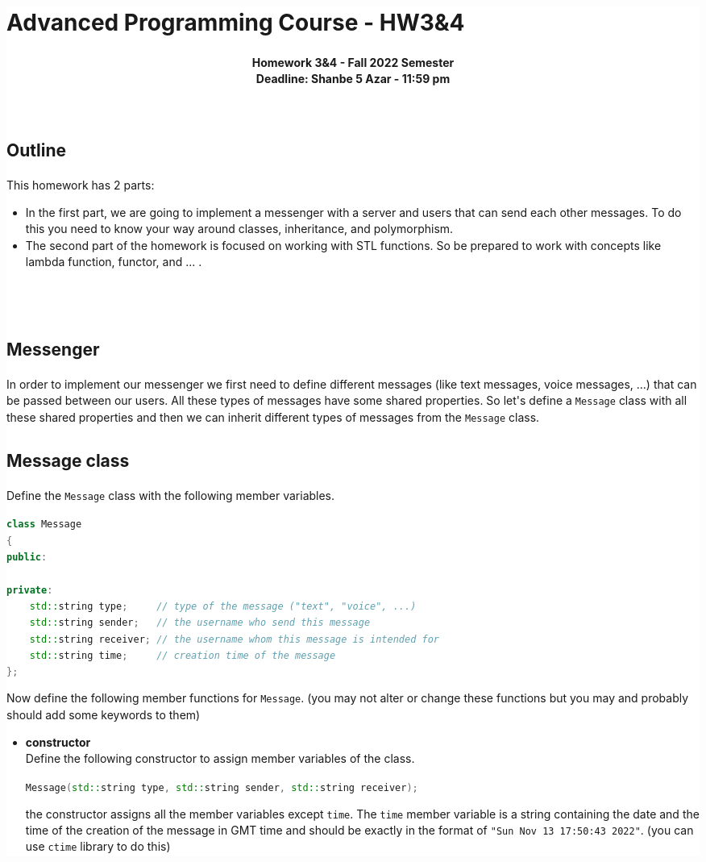 # Advanced Programming Course - HW3&4
<p  align="center"> <b>Homework 3&4 - Fall 2022 Semester <br> Deadline: Shanbe 5 Azar - 11:59 pm</b> </p>

</br>

## **Outline**
This homework has 2 parts:

- In the first part, we are going to implement a messenger with a server and users that can send each other messages. To do this you need to know your way around classes, inheritance, and polymorphism.
- The second part of the homework is focused on working with STL functions. So be prepared to work with concepts like lambda function, functor, and ... .


</br>
</br>


## **Messenger**
In order to implement our messenger we first need to define different messages (like text messages, voice messages, ...) that can be passed between our users. All these types of messages have some shared properties. So let's define a `Message` class with all these shared properties and then we can inherit different types of messages from the `Message` class.<br/>

## Message class
Define the `Message` class with the following member variables.
```cpp
class Message
{
public:

private:
    std::string type;     // type of the message ("text", "voice", ...)
    std::string sender;   // the username who send this message
    std::string receiver; // the username whom this message is intended for
    std::string time;     // creation time of the message
};
```
Now define the following member functions for `Message`. (you may not alter or change these functions but you may and probably should add some keywords to them)

- **constructor**<br/>
Define the following constructor to assign member variables of the class.
  ```cpp
  Message(std::string type, std::string sender, std::string receiver);
  ```
  the constructor assigns all the member variables except `time`. The `time` member variable is a string containing the date and the time of the creation of the message in GMT time and should be exactly in the format of `"Sun Nov 13 17:50:43 2022"`. (you can use `ctime` library to do this)
